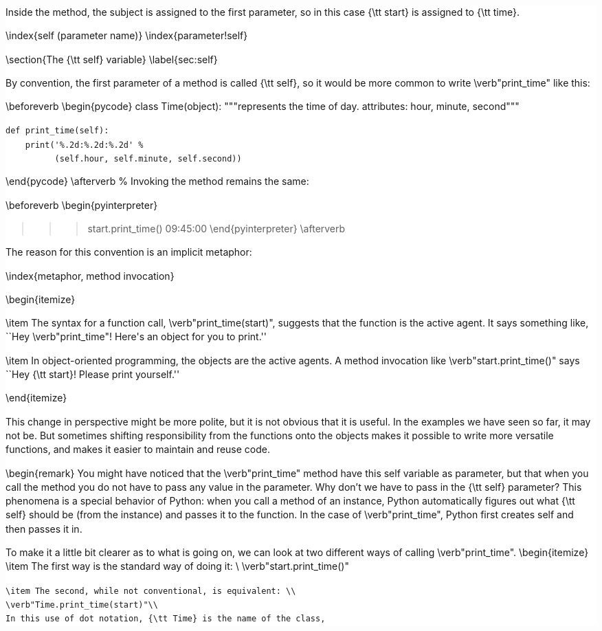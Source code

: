 Inside the method, the subject is assigned to the first parameter, so in this case {\tt start} is assigned to {\tt time}.

\index{self (parameter name)} \index{parameter!self}

\section{The {\tt self} variable} \label{sec:self}

By convention, the first parameter of a method is called {\tt self}, so it would be more common to write \verb"print\_time" like this:

\beforeverb \begin{pycode} class Time(object): """represents the time of day. attributes: hour, minute, second"""

```
def print_time(self):
    print('%.2d:%.2d:%.2d' %
          (self.hour, self.minute, self.second))
```

\end{pycode} \afterverb % Invoking the method remains the same:

\beforeverb \begin{pyinterpreter}

> > > start.print\_time() 09:45:00 \end{pyinterpreter} \afterverb

The reason for this convention is an implicit metaphor:

\index{metaphor, method invocation}

\begin{itemize}

\item The syntax for a function call, \verb"print\_time(start)", suggests that the function is the active agent. It says something like, \`\`Hey \verb"print\_time"! Here's an object for you to print.''

\item In object-oriented programming, the objects are the active agents. A method invocation like \verb"start.print\_time()" says \`\`Hey {\tt start}! Please print yourself.''

\end{itemize}

This change in perspective might be more polite, but it is not obvious that it is useful. In the examples we have seen so far, it may not be. But sometimes shifting responsibility from the functions onto the objects makes it possible to write more versatile functions, and makes it easier to maintain and reuse code.

\begin{remark} You might have noticed that the \verb"print\_time" method have this self variable as parameter, but that when you call the method you do not have to pass any value in the parameter. Why don’t we have to pass in the {\tt self} parameter? This phenomena is a special behavior of Python: when you call a method of an instance, Python automatically figures out what {\tt self} should be (from the instance) and passes it to the function. In the case of \verb"print\_time", Python first creates self and then passes it in.

To make it a little bit clearer as to what is going on, we can look at two different ways of calling \verb"print\_time". \begin{itemize} \item The first way is the standard way of doing it: \ \verb"start.print\_time()"

```
\item The second, while not conventional, is equivalent: \\
\verb"Time.print_time(start)"\\
In this use of dot notation, {\tt Time} is the name of the class,
```
